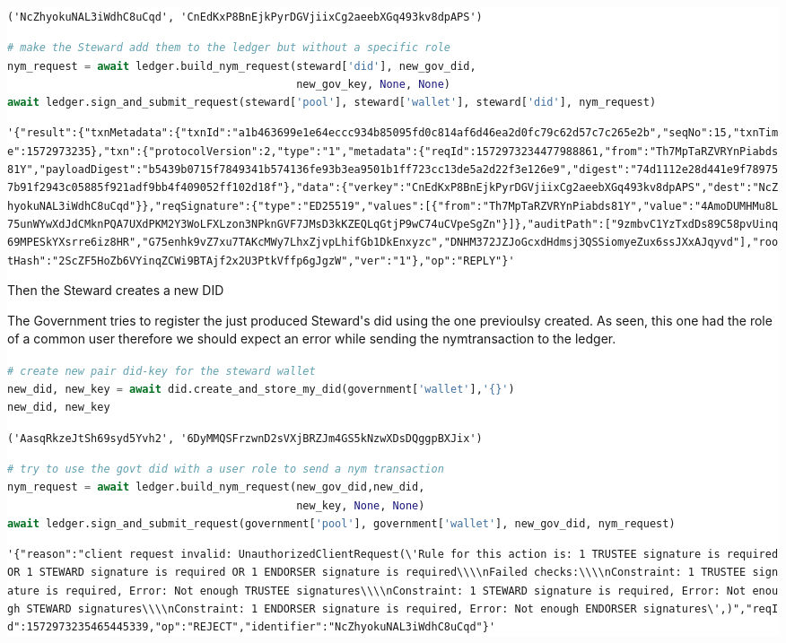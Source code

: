 


    ('NcZhyokuNAL3iWdhC8uCqd', 'CnEdKxP8BnEjkPyrDGVjiixCg2aeebXGq493kv8dpAPS')




```python
# make the Steward add them to the ledger but without a specific role
nym_request = await ledger.build_nym_request(steward['did'], new_gov_did,
                                             new_gov_key, None, None)
await ledger.sign_and_submit_request(steward['pool'], steward['wallet'], steward['did'], nym_request)
```




    '{"result":{"txnMetadata":{"txnId":"a1b463699e1e64eccc934b85095fd0c814af6d46ea2d0fc79c62d57c7c265e2b","seqNo":15,"txnTime":1572973235},"txn":{"protocolVersion":2,"type":"1","metadata":{"reqId":1572973234477988861,"from":"Th7MpTaRZVRYnPiabds81Y","payloadDigest":"b5439b0715f7849341b574136fe93b3ea9501b1ff723cc13de5a2d22f3e126e9","digest":"74d1112e28d441e9f789757b91f2943c05885f921adf9bb4f409052ff102d18f"},"data":{"verkey":"CnEdKxP8BnEjkPyrDGVjiixCg2aeebXGq493kv8dpAPS","dest":"NcZhyokuNAL3iWdhC8uCqd"}},"reqSignature":{"type":"ED25519","values":[{"from":"Th7MpTaRZVRYnPiabds81Y","value":"4AmoDUMHMu8L75unWYwXdJdCMknPQA7UXdPKM2Y3WoLFXLzon3NPknGVF7JMsD3kKZEQLqGtjP9wC74uCVpeSgZn"}]},"auditPath":["9zmbvC1YzTxdDs89C58pvUinq69MPESkYXsrre6iz8HR","G75enhk9vZ7xu7TAKcMWy7LhxZjvpLhifGb1DkEnxyzc","DNHM372JZJoGcxdHdmsj3QSSiomyeZux6ssJXxAJqyvd"],"rootHash":"2ScZF5HoZb6VYinqZCWi9BTAjf2x2U3PtkVffp6gJgzW","ver":"1"},"op":"REPLY"}'



Then the Steward creates a new DID

The Government tries to register the just produced Steward's did using the one previoulsy created. As seen, this one had the role of a common user therefore we should expect an error while sending the nymtransaction to the ledger.


```python
# create new pair did-key for the steward wallet
new_did, new_key = await did.create_and_store_my_did(government['wallet'],'{}')
new_did, new_key
```




    ('AasqRkzeJtSh69syd5Yvh2', '6DyMMQSFrzwnD2sVXjBRZJm4GS5kNzwXDsDQggpBXJix')




```python
# try to use the govt did with a user role to send a nym transaction
nym_request = await ledger.build_nym_request(new_gov_did,new_did,
                                             new_key, None, None)
await ledger.sign_and_submit_request(government['pool'], government['wallet'], new_gov_did, nym_request)
```




    '{"reason":"client request invalid: UnauthorizedClientRequest(\'Rule for this action is: 1 TRUSTEE signature is required OR 1 STEWARD signature is required OR 1 ENDORSER signature is required\\\\nFailed checks:\\\\nConstraint: 1 TRUSTEE signature is required, Error: Not enough TRUSTEE signatures\\\\nConstraint: 1 STEWARD signature is required, Error: Not enough STEWARD signatures\\\\nConstraint: 1 ENDORSER signature is required, Error: Not enough ENDORSER signatures\',)","reqId":1572973235465445339,"op":"REJECT","identifier":"NcZhyokuNAL3iWdhC8uCqd"}'
